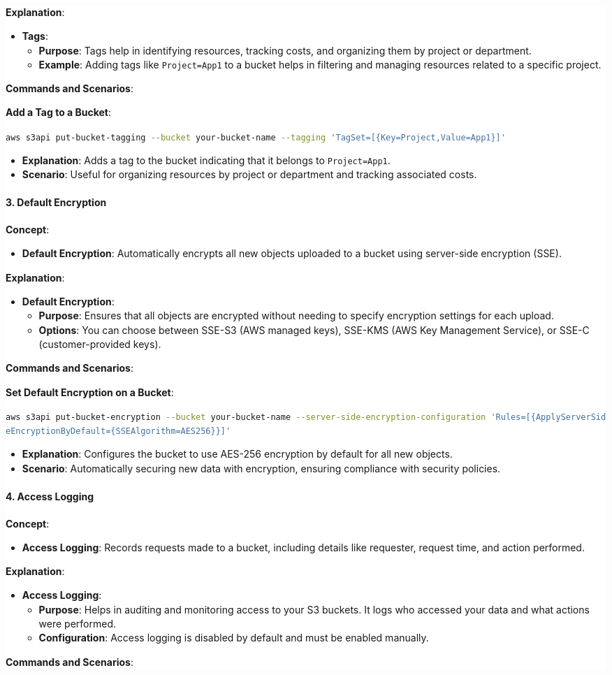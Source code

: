 **Explanation**:
- **Tags**:
  - **Purpose**: Tags help in identifying resources, tracking costs, and organizing them by project or department.
  - **Example**: Adding tags like `Project=App1` to a bucket helps in filtering and managing resources related to a specific project.

**Commands and Scenarios**:

**Add a Tag to a Bucket**:
```bash
aws s3api put-bucket-tagging --bucket your-bucket-name --tagging 'TagSet=[{Key=Project,Value=App1}]'
```
- **Explanation**: Adds a tag to the bucket indicating that it belongs to `Project=App1`.
- **Scenario**: Useful for organizing resources by project or department and tracking associated costs.

#### 3. **Default Encryption**

**Concept**:
- **Default Encryption**: Automatically encrypts all new objects uploaded to a bucket using server-side encryption (SSE).

**Explanation**:
- **Default Encryption**:
  - **Purpose**: Ensures that all objects are encrypted without needing to specify encryption settings for each upload.
  - **Options**: You can choose between SSE-S3 (AWS managed keys), SSE-KMS (AWS Key Management Service), or SSE-C (customer-provided keys).

**Commands and Scenarios**:

**Set Default Encryption on a Bucket**:
```bash
aws s3api put-bucket-encryption --bucket your-bucket-name --server-side-encryption-configuration 'Rules=[{ApplyServerSideEncryptionByDefault={SSEAlgorithm=AES256}}]'
```
- **Explanation**: Configures the bucket to use AES-256 encryption by default for all new objects.
- **Scenario**: Automatically securing new data with encryption, ensuring compliance with security policies.

#### 4. **Access Logging**

**Concept**:
- **Access Logging**: Records requests made to a bucket, including details like requester, request time, and action performed.

**Explanation**:
- **Access Logging**:
  - **Purpose**: Helps in auditing and monitoring access to your S3 buckets. It logs who accessed your data and what actions were performed.
  - **Configuration**: Access logging is disabled by default and must be enabled manually.

**Commands and Scenarios**:
